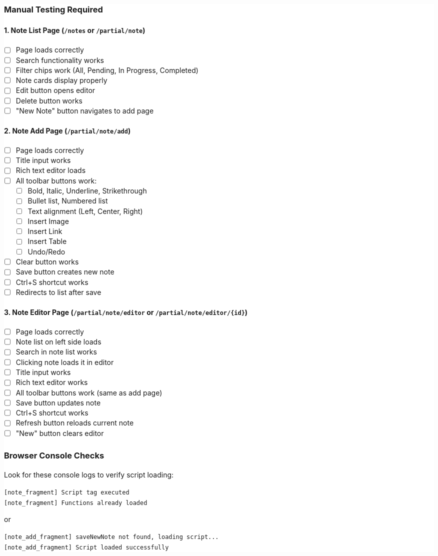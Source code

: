 ### Manual Testing Required

#### 1. **Note List Page** (`/notes` or `/partial/note`)
- [ ] Page loads correctly
- [ ] Search functionality works
- [ ] Filter chips work (All, Pending, In Progress, Completed)
- [ ] Note cards display properly
- [ ] Edit button opens editor
- [ ] Delete button works
- [ ] "New Note" button navigates to add page

#### 2. **Note Add Page** (`/partial/note/add`)
- [ ] Page loads correctly
- [ ] Title input works
- [ ] Rich text editor loads
- [ ] All toolbar buttons work:
  - [ ] Bold, Italic, Underline, Strikethrough
  - [ ] Bullet list, Numbered list
  - [ ] Text alignment (Left, Center, Right)
  - [ ] Insert Image
  - [ ] Insert Link
  - [ ] Insert Table
  - [ ] Undo/Redo
- [ ] Clear button works
- [ ] Save button creates new note
- [ ] Ctrl+S shortcut works
- [ ] Redirects to list after save

#### 3. **Note Editor Page** (`/partial/note/editor` or `/partial/note/editor/{id}`)
- [ ] Page loads correctly
- [ ] Note list on left side loads
- [ ] Search in note list works
- [ ] Clicking note loads it in editor
- [ ] Title input works
- [ ] Rich text editor works
- [ ] All toolbar buttons work (same as add page)
- [ ] Save button updates note
- [ ] Ctrl+S shortcut works
- [ ] Refresh button reloads current note
- [ ] "New" button clears editor

### Browser Console Checks
Look for these console logs to verify script loading:
```
[note_fragment] Script tag executed
[note_fragment] Functions already loaded
```
or
```
[note_add_fragment] saveNewNote not found, loading script...
[note_add_fragment] Script loaded successfully
```
